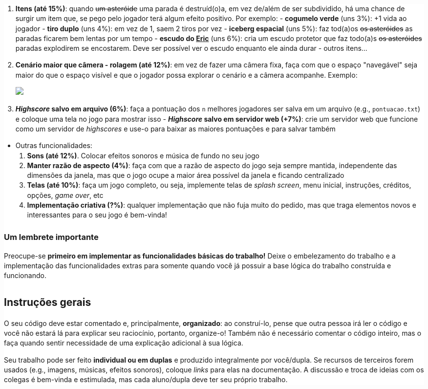   1. **Itens (até 15%)**: quando ~~um asteróide~~ uma parada é destruíd(o)a,
     em vez de/além de ser subdividido, há uma chance de surgir um item que,
     se pego pelo jogador terá algum efeito positivo. Por exemplo:
    - **cogumelo verde** (uns 3%): +1 vida ao jogador
    - **tiro duplo** (uns 4%): em vez de 1, saem 2 tiros por vez
    - **iceberg espacial** (uns 5%): faz tod(a)os ~~os asteróides~~ as
      paradas ficarem bem lentas por um tempo
    - **escudo do [Eric][eric]** (uns 6%): cria um escudo protetor que
      faz todo(a)s ~~os asteróides~~ paradas explodirem se encostarem.
      Deve ser possível ver o escudo enquanto ele ainda durar
    - outros itens...
  1. **Cenário maior que câmera - rolagem (até 12%)**: em vez de fazer
     uma câmera fixa, faça com que o espaço "navegável" seja maior do
     que o espaço visível e que o jogador possa explorar o cenário e
     a câmera acompanhe. Exemplo:

     ![](http://i.imgur.com/q3qXCLe.gif)
  1. **_Highscore_ salvo em arquivo (6%)**: faça a pontuação dos `n`
     melhores jogadores ser salva em um arquivo (e.g., `pontuacao.txt`) e
     coloque uma tela no jogo para mostrar isso
    - **_Highscore_ salvo em servidor web (+7%)**: crie um servidor web que
      funcione como um servidor de _highscores_ e use-o para baixar as
      maiores pontuações e para salvar também
- Outras funcionalidades:
  1. **Sons (até 12%)**. Colocar efeitos sonoros e música de fundo no seu jogo
  1. **Manter razão de aspecto (4%)**: faça com que a razão de aspecto do jogo
     seja sempre mantida, independente das dimensões da janela, mas que o
     jogo ocupe a maior área possível da janela e ficando centralizado
  1. **Telas (até 10%)**: faça um jogo completo, ou seja, implemente telas de
     _splash screen_, menu inicial, instruções, créditos, opções,
     _game over_, etc
  1. **Implementação criativa (?%)**: qualquer implementação que não fuja
     muito do pedido, mas que traga elementos novos e interessantes para o
     seu jogo é bem-vinda!

### Um lembrete importante

Preocupe-se **primeiro em implementar as funcionalidades básicas do trabalho!**
Deixe o embelezamento do trabalho e a implementação das funcionalidades extras
para somente quando você já possuir a base lógica do trabalho construída
e funcionando.

## Instruções gerais

O seu código deve estar comentado e, principalmente, **organizado**: ao
construí-lo, pense que outra pessoa irá ler o código e você não estará lá
para explicar seu raciocínio, portanto, organize-o! Também não é necessário
comentar o código inteiro, mas o faça quando sentir necessidade de uma
explicação adicional à sua lógica.

Seu trabalho pode ser feito **individual ou em duplas** e produzido
integralmente por você/dupla. Se recursos de terceiros forem usados
(e.g., imagens, músicas, efeitos sonoros), coloque _links_ para elas na
documentação. A discussão e troca de ideias com os colegas é bem-vinda
e estimulada, mas cada aluno/dupla deve ter seu próprio trabalho.


[geometry-wars]: https://www.youtube.com/watch?v=A90_YqbdriE
[eric]: https://100grana.files.wordpress.com/2009/10/cavern1.jpg